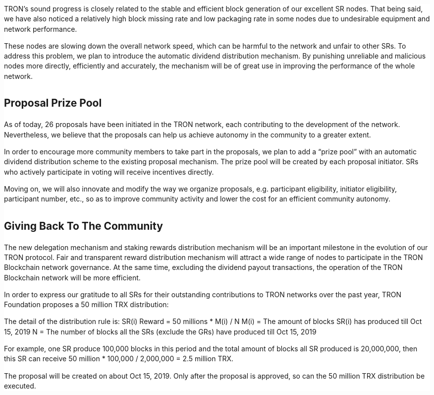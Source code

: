 TRON’s sound progress is closely related to the stable and efficient block generation of our excellent SR nodes. That being said, we have also noticed a relatively high block missing rate and low packaging rate in some nodes due to undesirable equipment and network performance. 

These nodes are slowing down the overall network speed, which can be harmful to the network and unfair to other SRs. To address this problem, we plan to introduce the automatic dividend distribution mechanism. By punishing unreliable and malicious nodes more directly, efficiently and accurately, the mechanism will be of great use in improving the performance of the whole network. 
	

##  Proposal Prize Pool

As of today, 26 proposals have been initiated in the TRON network, each contributing to the development of the network. Nevertheless, we believe that the proposals can help us achieve autonomy in the community to a greater extent. 

In order to encourage more community members to take part in the proposals, we plan to add a “prize pool” with an automatic dividend distribution scheme to the existing proposal mechanism. The prize pool will be created by each proposal initiator. SRs who actively participate in voting will receive incentives directly. 

Moving on, we will also innovate and modify the way we organize proposals, e.g. participant eligibility, initiator eligibility, participant number, etc., so as to improve community activity and lower the cost for an efficient community autonomy.

## Giving Back To The Community
The new delegation mechanism and staking rewards distribution mechanism will be an important milestone in the evolution of our TRON protocol. Fair and transparent reward distribution mechanism will attract a wide range of nodes to participate in the TRON Blockchain network governance. At the same time, excluding the dividend payout transactions, the operation of the TRON Blockchain network will be more efficient.

In order to express our gratitude to all SRs for their outstanding contributions to TRON networks over the past year, TRON Foundation proposes a 50 million TRX distribution:

The detail of the distribution rule is:
SR(i) Reward = 50 millions * M(i) / N
M(i) = The amount of blocks SR(i) has produced till Oct 15, 2019
N = The number of blocks all the SRs (exclude the GRs) have produced till Oct 15,  2019

For example, one SR produce 100,000 blocks in this period and the total amount of blocks all SR produced is 20,000,000, then this SR can receive 50 million * 100,000 / 2,000,000 = 2.5 million TRX.

The proposal will be created on about Oct 15, 2019.  Only after the proposal is approved, so can the 50 million TRX distribution be executed.  

